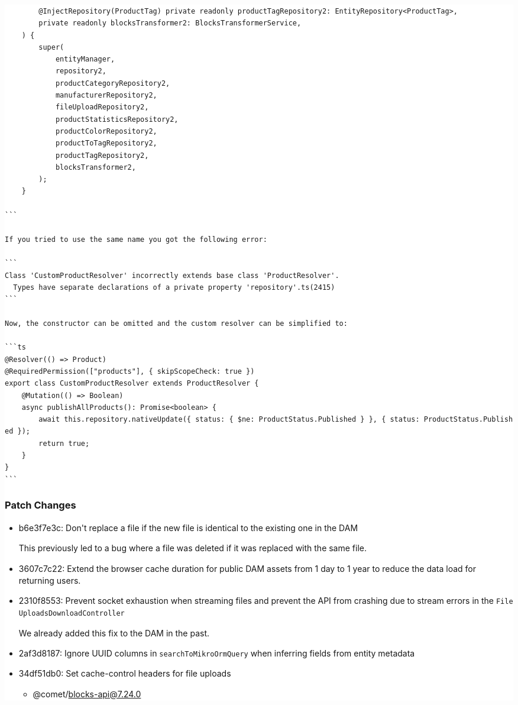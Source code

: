             @InjectRepository(ProductTag) private readonly productTagRepository2: EntityRepository<ProductTag>,
            private readonly blocksTransformer2: BlocksTransformerService,
        ) {
            super(
                entityManager,
                repository2,
                productCategoryRepository2,
                manufacturerRepository2,
                fileUploadRepository2,
                productStatisticsRepository2,
                productColorRepository2,
                productToTagRepository2,
                productTagRepository2,
                blocksTransformer2,
            );
        }

    ```

    If you tried to use the same name you got the following error:

    ```
    Class 'CustomProductResolver' incorrectly extends base class 'ProductResolver'.
      Types have separate declarations of a private property 'repository'.ts(2415)
    ```

    Now, the constructor can be omitted and the custom resolver can be simplified to:

    ```ts
    @Resolver(() => Product)
    @RequiredPermission(["products"], { skipScopeCheck: true })
    export class CustomProductResolver extends ProductResolver {
        @Mutation(() => Boolean)
        async publishAllProducts(): Promise<boolean> {
            await this.repository.nativeUpdate({ status: { $ne: ProductStatus.Published } }, { status: ProductStatus.Published });
            return true;
        }
    }
    ```

### Patch Changes

- b6e3f7e3c: Don't replace a file if the new file is identical to the existing one in the DAM

    This previously led to a bug where a file was deleted if it was replaced with the same file.

- 3607c7c22: Extend the browser cache duration for public DAM assets from 1 day to 1 year to reduce the data load for returning users.
- 2310f8553: Prevent socket exhaustion when streaming files and prevent the API from crashing due to stream errors in the `FileUploadsDownloadController`

    We already added this fix to the DAM in the past.

- 2af3d8187: Ignore UUID columns in `searchToMikroOrmQuery` when inferring fields from entity metadata
- 34df51db0: Set cache-control headers for file uploads
    - @comet/blocks-api@7.24.0
